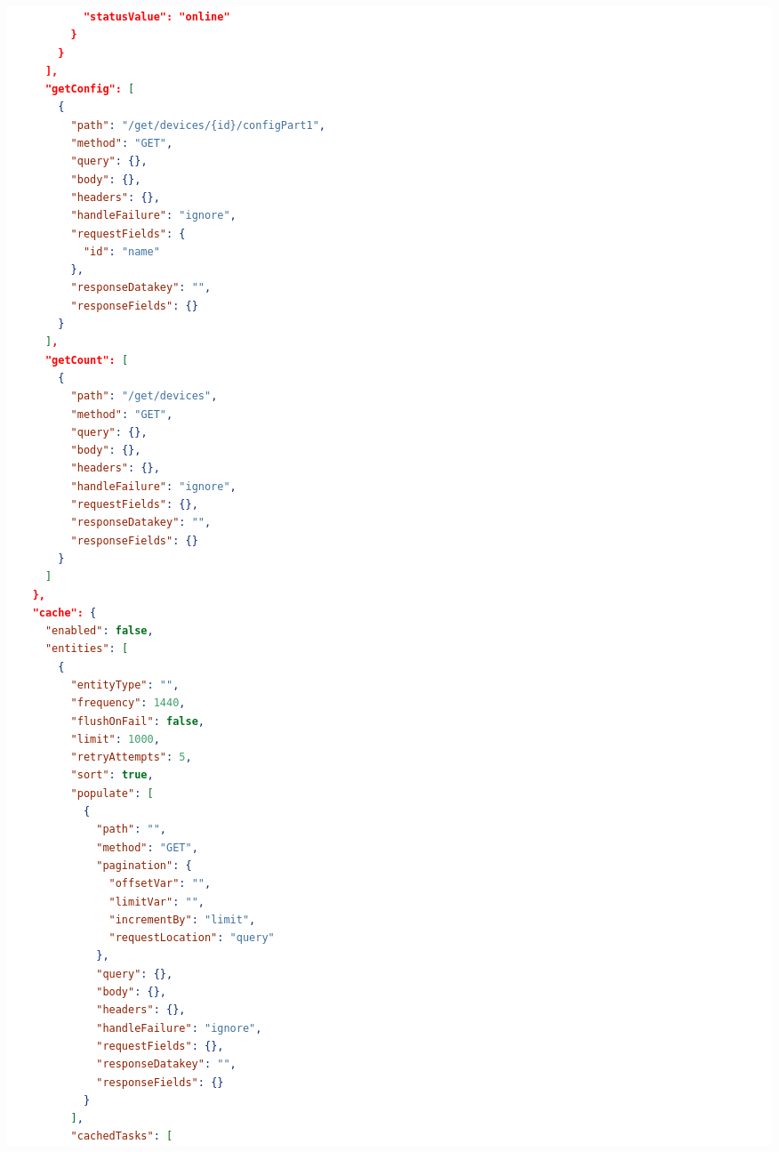 ```json
            "statusValue": "online"
          }
        }
      ],
      "getConfig": [
        {
          "path": "/get/devices/{id}/configPart1",
          "method": "GET",
          "query": {},
          "body": {},
          "headers": {},
          "handleFailure": "ignore",
          "requestFields": {
            "id": "name"
          },
          "responseDatakey": "",
          "responseFields": {}
        }
      ],
      "getCount": [
        {
          "path": "/get/devices",
          "method": "GET",
          "query": {},
          "body": {},
          "headers": {},
          "handleFailure": "ignore",
          "requestFields": {},
          "responseDatakey": "",
          "responseFields": {}
        }
      ]
    },
    "cache": {
      "enabled": false,
      "entities": [
        {
          "entityType": "",
          "frequency": 1440,
          "flushOnFail": false,
          "limit": 1000,
          "retryAttempts": 5,
          "sort": true,
          "populate": [
            {
              "path": "",
              "method": "GET",
              "pagination": {
                "offsetVar": "",
                "limitVar": "",
                "incrementBy": "limit",
                "requestLocation": "query"
              },
              "query": {},
              "body": {},
              "headers": {},
              "handleFailure": "ignore",
              "requestFields": {},
              "responseDatakey": "",
              "responseFields": {}
            }
          ],
          "cachedTasks": [
```